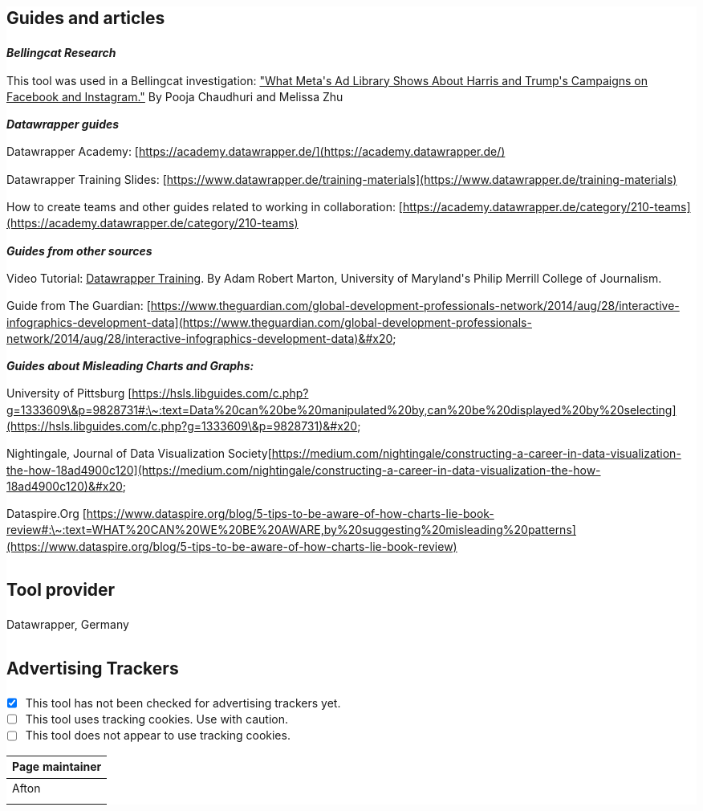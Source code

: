 ## Guides and articles

_**Bellingcat Research**_

This tool was used in a Bellingcat investigation: ["What Meta's Ad Library Shows About Harris and Trump's Campaigns on Facebook and Instagram."](https://www.bellingcat.com/resources/2024/11/04/us-presidential-election-trump-harris-meta-ads/) By Pooja Chaudhuri and Melissa Zhu&#x20;

_**Datawrapper guides**_

Datawrapper Academy: [https://academy.datawrapper.de/](https://academy.datawrapper.de/) &#x20;

Datawrapper Training Slides: [https://www.datawrapper.de/training-materials](https://www.datawrapper.de/training-materials)

How to create teams and other guides related to working in collaboration: [https://academy.datawrapper.de/category/210-teams](https://academy.datawrapper.de/category/210-teams)

_**Guides from other sources**_&#x20;

Video Tutorial: [Datawrapper Training](https://www.youtube.com/watch?v=adUpZXL4Ja0\&list=PLjm9uN3XhRuFDb_8bhO5t_XiTOzXeGAMo). By Adam Robert Marton, University of Maryland's Philip Merrill College of Journalism.

Guide from The Guardian: [https://www.theguardian.com/global-development-professionals-network/2014/aug/28/interactive-infographics-development-data](https://www.theguardian.com/global-development-professionals-network/2014/aug/28/interactive-infographics-development-data)&#x20;

_**Guides about Misleading Charts and Graphs:**_&#x20;

University of Pittsburg [https://hsls.libguides.com/c.php?g=1333609\&p=9828731#:\~:text=Data%20can%20be%20manipulated%20by,can%20be%20displayed%20by%20selecting](https://hsls.libguides.com/c.php?g=1333609\&p=9828731)&#x20;

Nightingale, Journal of Data Visualization Society[https://medium.com/nightingale/constructing-a-career-in-data-visualization-the-how-18ad4900c120](https://medium.com/nightingale/constructing-a-career-in-data-visualization-the-how-18ad4900c120)&#x20;

Dataspire.Org [https://www.dataspire.org/blog/5-tips-to-be-aware-of-how-charts-lie-book-review#:\~:text=WHAT%20CAN%20WE%20BE%20AWARE,by%20suggesting%20misleading%20patterns](https://www.dataspire.org/blog/5-tips-to-be-aware-of-how-charts-lie-book-review)

## Tool provider

Datawrapper, Germany&#x20;

## Advertising Trackers

* [x] This tool has not been checked for advertising trackers yet.
* [ ] This tool uses tracking cookies. Use with caution.
* [ ] This tool does not appear to use tracking cookies.

| Page maintainer |
| --------------- |
| Afton           |
|                 |
